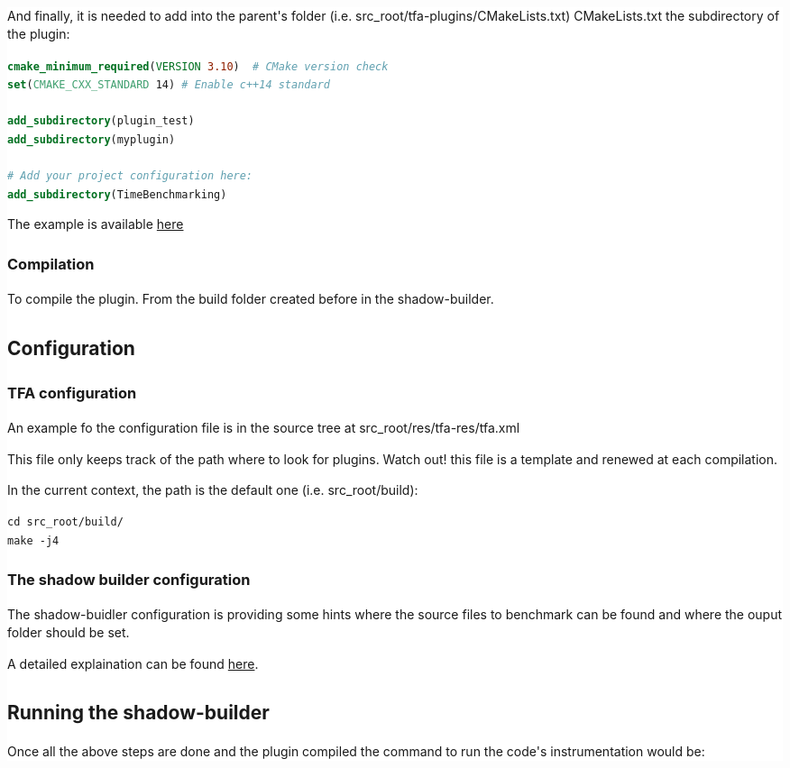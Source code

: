 And finally, it is needed to add into the parent's folder (i.e.
src_root/tfa-plugins/CMakeLists.txt) CMakeLists.txt the
subdirectory of the plugin:

```cmake
cmake_minimum_required(VERSION 3.10)  # CMake version check
set(CMAKE_CXX_STANDARD 14) # Enable c++14 standard

add_subdirectory(plugin_test)
add_subdirectory(myplugin)

# Add your project configuration here:
add_subdirectory(TimeBenchmarking)
```

The example is available [here](https://github.com/micro-ROS/benchmarking_shadow-builder/blob/master/tfa-plugins/TimeBenchmarking/)

### Compilation
To compile the plugin. From the build folder created before in the
shadow-builder.

## Configuration

### TFA configuration

An example fo the configuration file is in the source tree at
src_root/res/tfa-res/tfa.xml

This file only keeps track of the path where to look for plugins. Watch out! this
file is a template and renewed at each compilation. 

In the current context, the path is the default one (i.e. src_root/build):


```shell
cd src_root/build/ 
make -j4
```



### The shadow builder configuration

The shadow-buidler configuration is providing some hints where the source files
to benchmark can be found and where the ouput folder should be set.

A detailed explaination can be found
[here](https://github.com/micro-ROS/benchmarking_shadow-builder/blob/master/res/README.md#shadow-builder-configuration).

## Running the shadow-builder
Once all the above steps are done and the plugin compiled the command to run the
code's instrumentation would be:
